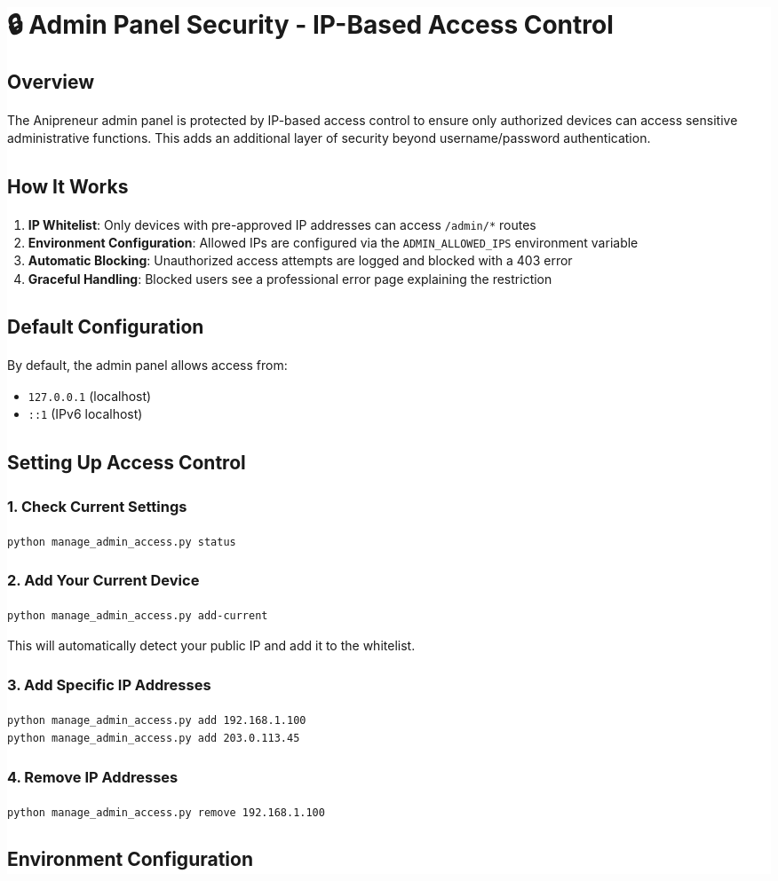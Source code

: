 # 🔒 Admin Panel Security - IP-Based Access Control

## Overview

The Anipreneur admin panel is protected by IP-based access control to ensure only authorized devices can access sensitive administrative functions. This adds an additional layer of security beyond username/password authentication.

## How It Works

1. **IP Whitelist**: Only devices with pre-approved IP addresses can access `/admin/*` routes
2. **Environment Configuration**: Allowed IPs are configured via the `ADMIN_ALLOWED_IPS` environment variable
3. **Automatic Blocking**: Unauthorized access attempts are logged and blocked with a 403 error
4. **Graceful Handling**: Blocked users see a professional error page explaining the restriction

## Default Configuration

By default, the admin panel allows access from:
- `127.0.0.1` (localhost)
- `::1` (IPv6 localhost)

## Setting Up Access Control

### 1. Check Current Settings

```bash
python manage_admin_access.py status
```

### 2. Add Your Current Device

```bash
python manage_admin_access.py add-current
```

This will automatically detect your public IP and add it to the whitelist.

### 3. Add Specific IP Addresses

```bash
python manage_admin_access.py add 192.168.1.100
python manage_admin_access.py add 203.0.113.45
```

### 4. Remove IP Addresses

```bash
python manage_admin_access.py remove 192.168.1.100
```

## Environment Configuration
